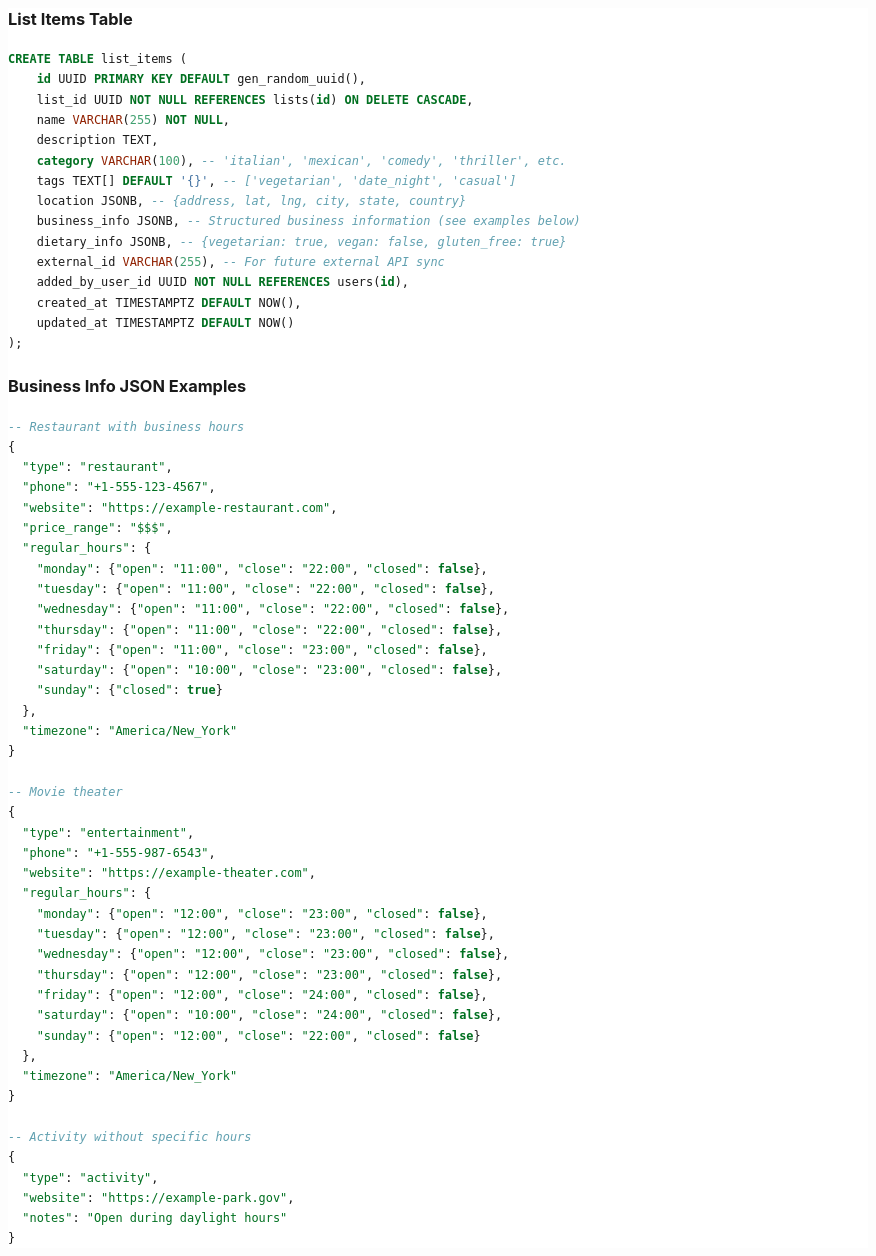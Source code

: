 ### List Items Table
```sql
CREATE TABLE list_items (
    id UUID PRIMARY KEY DEFAULT gen_random_uuid(),
    list_id UUID NOT NULL REFERENCES lists(id) ON DELETE CASCADE,
    name VARCHAR(255) NOT NULL,
    description TEXT,
    category VARCHAR(100), -- 'italian', 'mexican', 'comedy', 'thriller', etc.
    tags TEXT[] DEFAULT '{}', -- ['vegetarian', 'date_night', 'casual']
    location JSONB, -- {address, lat, lng, city, state, country}
    business_info JSONB, -- Structured business information (see examples below)
    dietary_info JSONB, -- {vegetarian: true, vegan: false, gluten_free: true}
    external_id VARCHAR(255), -- For future external API sync
    added_by_user_id UUID NOT NULL REFERENCES users(id),
    created_at TIMESTAMPTZ DEFAULT NOW(),
    updated_at TIMESTAMPTZ DEFAULT NOW()
);
```

### Business Info JSON Examples
```sql
-- Restaurant with business hours
{
  "type": "restaurant",
  "phone": "+1-555-123-4567",
  "website": "https://example-restaurant.com",
  "price_range": "$$$",
  "regular_hours": {
    "monday": {"open": "11:00", "close": "22:00", "closed": false},
    "tuesday": {"open": "11:00", "close": "22:00", "closed": false},
    "wednesday": {"open": "11:00", "close": "22:00", "closed": false},
    "thursday": {"open": "11:00", "close": "22:00", "closed": false},
    "friday": {"open": "11:00", "close": "23:00", "closed": false},
    "saturday": {"open": "10:00", "close": "23:00", "closed": false},
    "sunday": {"closed": true}
  },
  "timezone": "America/New_York"
}

-- Movie theater
{
  "type": "entertainment",
  "phone": "+1-555-987-6543",
  "website": "https://example-theater.com",
  "regular_hours": {
    "monday": {"open": "12:00", "close": "23:00", "closed": false},
    "tuesday": {"open": "12:00", "close": "23:00", "closed": false},
    "wednesday": {"open": "12:00", "close": "23:00", "closed": false},
    "thursday": {"open": "12:00", "close": "23:00", "closed": false},
    "friday": {"open": "12:00", "close": "24:00", "closed": false},
    "saturday": {"open": "10:00", "close": "24:00", "closed": false},
    "sunday": {"open": "12:00", "close": "22:00", "closed": false}
  },
  "timezone": "America/New_York"
}

-- Activity without specific hours
{
  "type": "activity",
  "website": "https://example-park.gov",
  "notes": "Open during daylight hours"
}
```
